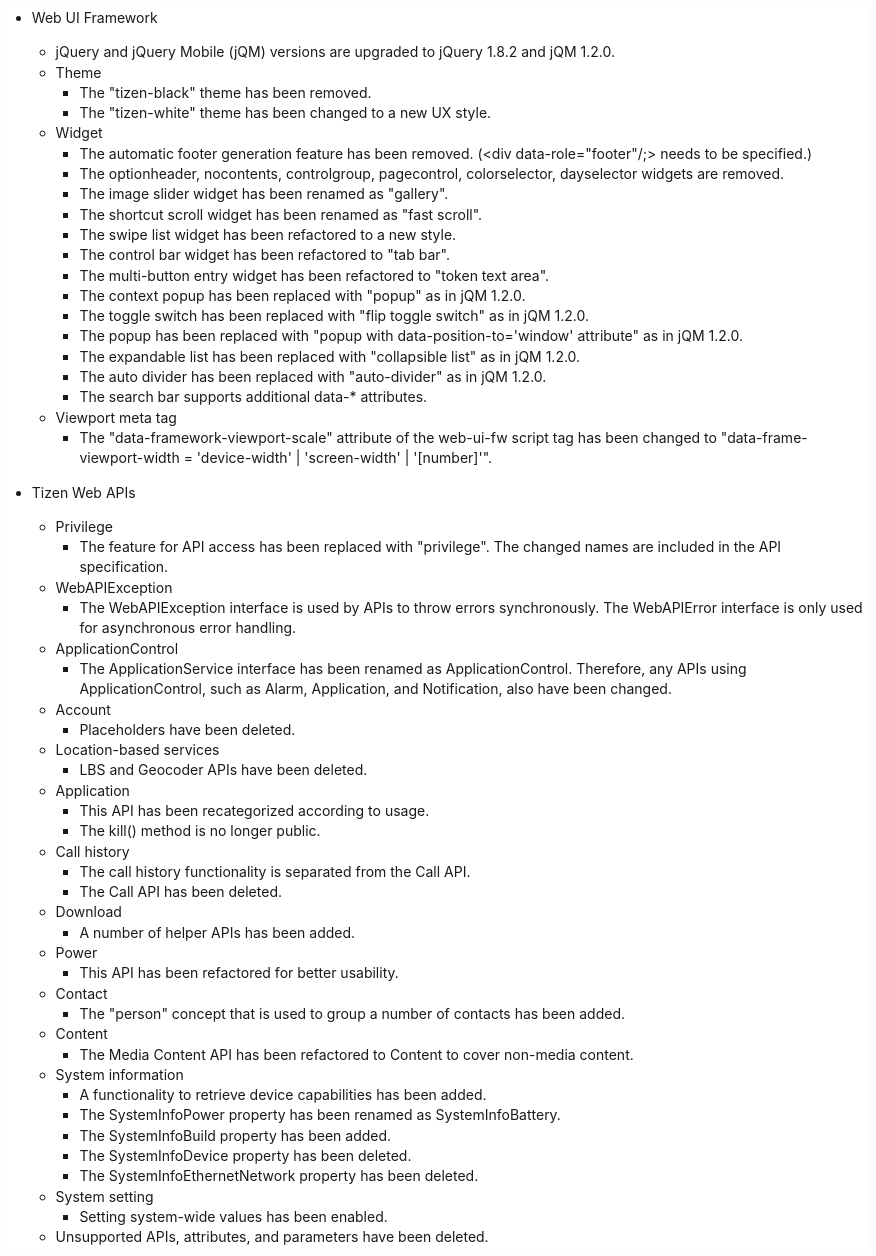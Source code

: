- Web UI Framework

  - jQuery and jQuery Mobile (jQM) versions are upgraded to jQuery 1.8.2 and jQM 1.2.0.
  - Theme
    - The "tizen-black" theme has been removed.
    - The "tizen-white" theme has been changed to a new UX style.
  - Widget
    - The automatic footer generation feature has been removed. (<div data-role="footer"/;> needs to be specified.)
    - The optionheader, nocontents, controlgroup, pagecontrol, colorselector, dayselector widgets are removed.
    - The image slider widget has been renamed as "gallery".
    - The shortcut scroll widget has been renamed as "fast scroll".
    - The swipe list widget has been refactored to a new style.
    - The control bar widget has been refactored to "tab bar".
    - The multi-button entry widget has been refactored to "token text area".
    - The context popup has been replaced with "popup" as in jQM 1.2.0.
    - The toggle switch has been replaced with "flip toggle switch" as in jQM 1.2.0.
    - The popup has been replaced with "popup with data-position-to='window' attribute" as in jQM 1.2.0.
    - The expandable list has been replaced with "collapsible list" as in jQM 1.2.0.
    - The auto divider has been replaced with "auto-divider" as in jQM 1.2.0.
    - The search bar supports additional data-* attributes.
  - Viewport meta tag
    - The "data-framework-viewport-scale" attribute of the web-ui-fw script tag has been changed to "data-frame-viewport-width = 'device-width' | 'screen-width' | '[number]'".

- Tizen Web APIs

  - Privilege
    - The feature for API access has been replaced with "privilege". The changed names are included in the API specification.
  - WebAPIException
    - The WebAPIException interface is used by APIs to throw errors synchronously. The WebAPIError interface is only used for asynchronous error handling.
  - ApplicationControl
    - The ApplicationService interface has been renamed as ApplicationControl. Therefore, any APIs using ApplicationControl, such as Alarm, Application, and Notification, also have been changed.
  - Account
    - Placeholders have been deleted.
  - Location-based services
    - LBS and Geocoder APIs have been deleted.
  - Application
    - This API has been recategorized according to usage.
    - The kill() method is no longer public.
  - Call history
    - The call history functionality is separated from the Call API.
    - The Call API has been deleted.
  - Download
    - A number of helper APIs has been added.
  - Power
    - This API has been refactored for better usability.
  - Contact
    - The "person" concept that is used to group a number of contacts has been added.
  - Content
    - The Media Content API has been refactored to Content to cover non-media content.
  - System information
    - A functionality to retrieve device capabilities has been added.
    - The SystemInfoPower property has been renamed as SystemInfoBattery.
    - The SystemInfoBuild property has been added.
    - The SystemInfoDevice property has been deleted.
    - The SystemInfoEthernetNetwork property has been deleted.
  - System setting
    - Setting system-wide values has been enabled.
  - Unsupported APIs, attributes, and parameters have been deleted.